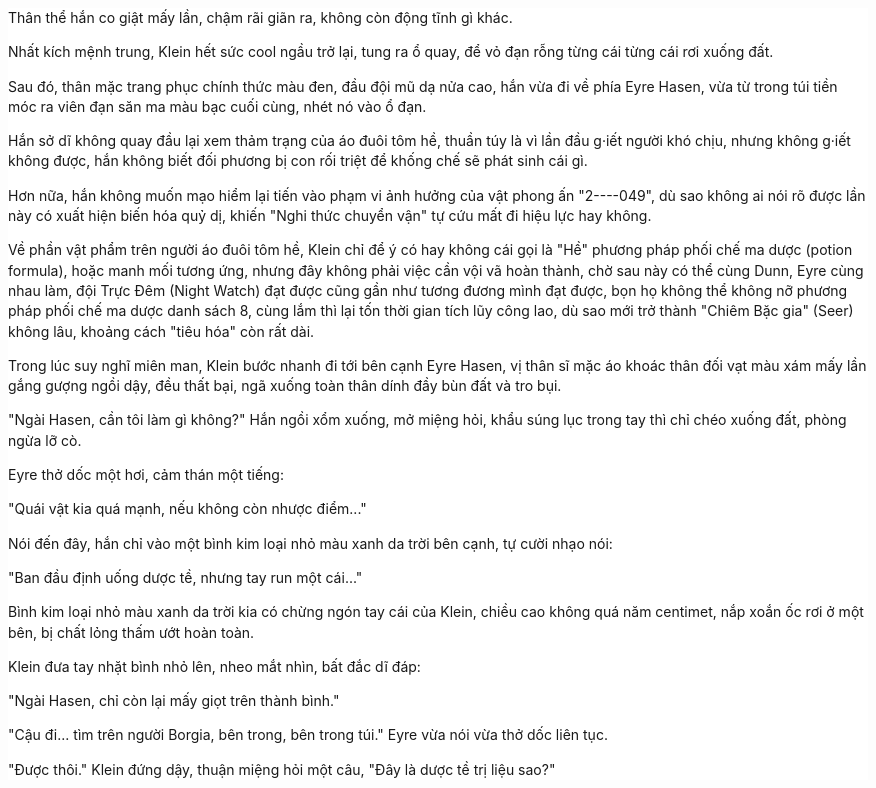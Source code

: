   
Thân thể hắn co giật mấy lần, chậm rãi giãn ra, không còn động tĩnh gì khác.

  
Nhất kích mệnh trung, Klein hết sức cool ngầu trở lại, tung ra ổ quay, để vỏ đạn rỗng từng cái từng cái rơi xuống đất.

  
Sau đó, thân mặc trang phục chính thức màu đen, đầu đội mũ dạ nửa cao, hắn vừa đi về phía Eyre Hasen, vừa từ trong túi tiền móc ra viên đạn săn ma màu bạc cuối cùng, nhét nó vào ổ đạn.

  
Hắn sở dĩ không quay đầu lại xem thảm trạng của áo đuôi tôm hề, thuần túy là vì lần đầu g·iết người khó chịu, nhưng không g·iết không được, hắn không biết đối phương bị con rối triệt để khống chế sẽ phát sinh cái gì.

  
Hơn nữa, hắn không muốn mạo hiểm lại tiến vào phạm vi ảnh hưởng của vật phong ấn "2----049", dù sao không ai nói rõ được lần này có xuất hiện biến hóa quỷ dị, khiến "Nghi thức chuyển vận" tự cứu mất đi hiệu lực hay không.

  
Về phần vật phẩm trên người áo đuôi tôm hề, Klein chỉ để ý có hay không cái gọi là "Hề" phương pháp phối chế ma dược (potion formula), hoặc manh mối tương ứng, nhưng đây không phải việc cần vội vã hoàn thành, chờ sau này có thể cùng Dunn, Eyre cùng nhau làm, đội Trực Đêm (Night Watch) đạt được cũng gần như tương đương mình đạt được, bọn họ không thể không nỡ phương pháp phối chế ma dược danh sách 8, cùng lắm thì lại tốn thời gian tích lũy công lao, dù sao mới trở thành "Chiêm Bặc gia" (Seer) không lâu, khoảng cách "tiêu hóa" còn rất dài.

  
Trong lúc suy nghĩ miên man, Klein bước nhanh đi tới bên cạnh Eyre Hasen, vị thân sĩ mặc áo khoác thân đối vạt màu xám mấy lần gắng gượng ngồi dậy, đều thất bại, ngã xuống toàn thân dính đầy bùn đất và tro bụi.

  
"Ngài Hasen, cần tôi làm gì không?" Hắn ngồi xổm xuống, mở miệng hỏi, khẩu súng lục trong tay thì chỉ chéo xuống đất, phòng ngừa lỡ cò.

  
Eyre thở dốc một hơi, cảm thán một tiếng:

  
"Quái vật kia quá mạnh, nếu không còn nhược điểm..."

  
Nói đến đây, hắn chỉ vào một bình kim loại nhỏ màu xanh da trời bên cạnh, tự cười nhạo nói:

  
"Ban đầu định uống dược tề, nhưng tay run một cái..."

  
Bình kim loại nhỏ màu xanh da trời kia có chừng ngón tay cái của Klein, chiều cao không quá năm centimet, nắp xoắn ốc rơi ở một bên, bị chất lỏng thấm ướt hoàn toàn.

  
Klein đưa tay nhặt bình nhỏ lên, nheo mắt nhìn, bất đắc dĩ đáp:

  
"Ngài Hasen, chỉ còn lại mấy giọt trên thành bình."

  
"Cậu đi... tìm trên người Borgia, bên trong, bên trong túi." Eyre vừa nói vừa thở dốc liên tục.

  
"Được thôi." Klein đứng dậy, thuận miệng hỏi một câu, "Đây là dược tề trị liệu sao?"
